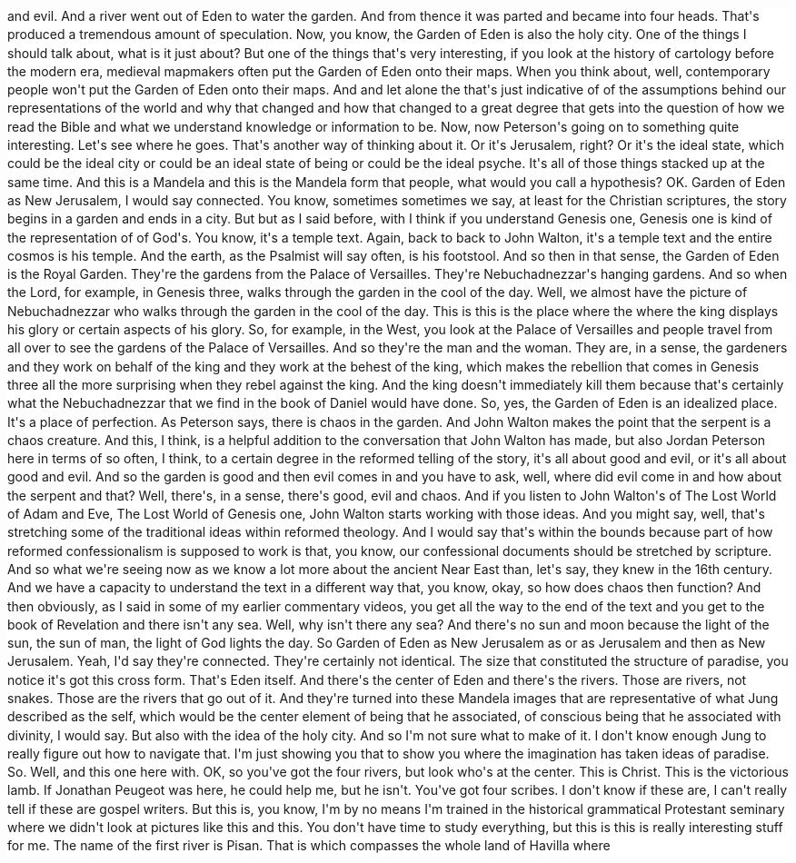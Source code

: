 and evil. And a river went out of Eden to water the garden. And from thence it was parted and became into four heads. That's produced a tremendous amount of speculation. Now, you know, the Garden of Eden is also the holy city. One of the things I should talk about, what is it just about? But one of the things that's very interesting, if you look at the history of cartology before the modern era, medieval mapmakers often put the Garden of Eden onto their maps. When you think about, well, contemporary people won't put the Garden of Eden onto their maps. And and let alone the that's just indicative of of the assumptions behind our representations of the world and why that changed and how that changed to a great degree that gets into the question of how we read the Bible and what we understand knowledge or information to be. Now, now Peterson's going on to something quite interesting. Let's see where he goes. That's another way of thinking about it. Or it's Jerusalem, right? Or it's the ideal state, which could be the ideal city or could be an ideal state of being or could be the ideal psyche. It's all of those things stacked up at the same time. And this is a Mandela and this is the Mandela form that people, what would you call a hypothesis? OK. Garden of Eden as New Jerusalem, I would say connected. You know, sometimes sometimes we say, at least for the Christian scriptures, the story begins in a garden and ends in a city. But but as I said before, with I think if you understand Genesis one, Genesis one is kind of the representation of of God's. You know, it's a temple text. Again, back to back to John Walton, it's a temple text and the entire cosmos is his temple. And the earth, as the Psalmist will say often, is his footstool. And so then in that sense, the Garden of Eden is the Royal Garden. They're the gardens from the Palace of Versailles. They're Nebuchadnezzar's hanging gardens. And so when the Lord, for example, in Genesis three, walks through the garden in the cool of the day. Well, we almost have the picture of Nebuchadnezzar who walks through the garden in the cool of the day. This is this is the place where the where the king displays his glory or certain aspects of his glory. So, for example, in the West, you look at the Palace of Versailles and people travel from all over to see the gardens of the Palace of Versailles. And so they're the man and the woman. They are, in a sense, the gardeners and they work on behalf of the king and they work at the behest of the king, which makes the rebellion that comes in Genesis three all the more surprising when they rebel against the king. And the king doesn't immediately kill them because that's certainly what the Nebuchadnezzar that we find in the book of Daniel would have done. So, yes, the Garden of Eden is an idealized place. It's a place of perfection. As Peterson says, there is chaos in the garden. And John Walton makes the point that the serpent is a chaos creature. And this, I think, is a helpful addition to the conversation that John Walton has made, but also Jordan Peterson here in terms of so often, I think, to a certain degree in the reformed telling of the story, it's all about good and evil, or it's all about good and evil. And so the garden is good and then evil comes in and you have to ask, well, where did evil come in and how about the serpent and that? Well, there's, in a sense, there's good, evil and chaos. And if you listen to John Walton's of The Lost World of Adam and Eve, The Lost World of Genesis one, John Walton starts working with those ideas. And you might say, well, that's stretching some of the traditional ideas within reformed theology. And I would say that's within the bounds because part of how reformed confessionalism is supposed to work is that, you know, our confessional documents should be stretched by scripture. And so what we're seeing now as we know a lot more about the ancient Near East than, let's say, they knew in the 16th century. And we have a capacity to understand the text in a different way that, you know, okay, so how does chaos then function? And then obviously, as I said in some of my earlier commentary videos, you get all the way to the end of the text and you get to the book of Revelation and there isn't any sea. Well, why isn't there any sea? And there's no sun and moon because the light of the sun, the sun of man, the light of God lights the day. So Garden of Eden as New Jerusalem as or as Jerusalem and then as New Jerusalem. Yeah, I'd say they're connected. They're certainly not identical. The size that constituted the structure of paradise, you notice it's got this cross form. That's Eden itself. And there's the center of Eden and there's the rivers. Those are rivers, not snakes. Those are the rivers that go out of it. And they're turned into these Mandela images that are representative of what Jung described as the self, which would be the center element of being that he associated, of conscious being that he associated with divinity, I would say. But also with the idea of the holy city. And so I'm not sure what to make of it. I don't know enough Jung to really figure out how to navigate that. I'm just showing you that to show you where the imagination has taken ideas of paradise. So. Well, and this one here with. OK, so you've got the four rivers, but look who's at the center. This is Christ. This is the victorious lamb. If Jonathan Peugeot was here, he could help me, but he isn't. You've got four scribes. I don't know if these are, I can't really tell if these are gospel writers. But this is, you know, I'm by no means I'm trained in the historical grammatical Protestant seminary where we didn't look at pictures like this and this. You don't have time to study everything, but this is this is really interesting stuff for me. The name of the first river is Pisan. That is which compasses the whole land of Havilla where